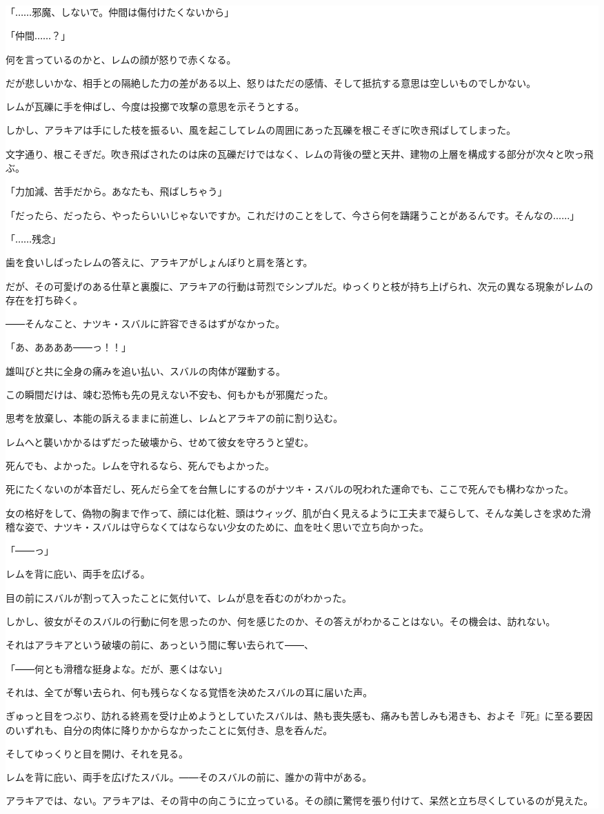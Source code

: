 「……邪魔、しないで。仲間は傷付けたくないから」

「仲間……？」

何を言っているのかと、レムの顔が怒りで赤くなる。

だが悲しいかな、相手との隔絶した力の差がある以上、怒りはただの感情、そして抵抗する意思は空しいものでしかない。

レムが瓦礫に手を伸ばし、今度は投擲で攻撃の意思を示そうとする。

しかし、アラキアは手にした枝を振るい、風を起こしてレムの周囲にあった瓦礫を根こそぎに吹き飛ばしてしまった。

文字通り、根こそぎだ。吹き飛ばされたのは床の瓦礫だけではなく、レムの背後の壁と天井、建物の上層を構成する部分が次々と吹っ飛ぶ。

「力加減、苦手だから。あなたも、飛ばしちゃう」

「だったら、だったら、やったらいいじゃないですか。これだけのことをして、今さら何を躊躇うことがあるんです。そんなの……」

「……残念」

歯を食いしばったレムの答えに、アラキアがしょんぼりと肩を落とす。

だが、その可愛げのある仕草と裏腹に、アラキアの行動は苛烈でシンプルだ。ゆっくりと枝が持ち上げられ、次元の異なる現象がレムの存在を打ち砕く。

――そんなこと、ナツキ・スバルに許容できるはずがなかった。

「あ、ああああ――っ！！」

雄叫びと共に全身の痛みを追い払い、スバルの肉体が躍動する。

この瞬間だけは、竦む恐怖も先の見えない不安も、何もかもが邪魔だった。

思考を放棄し、本能の訴えるままに前進し、レムとアラキアの前に割り込む。

レムへと襲いかかるはずだった破壊から、せめて彼女を守ろうと望む。

死んでも、よかった。レムを守れるなら、死んでもよかった。

死にたくないのが本音だし、死んだら全てを台無しにするのがナツキ・スバルの呪われた運命でも、ここで死んでも構わなかった。

女の格好をして、偽物の胸まで作って、顔には化粧、頭はウィッグ、肌が白く見えるように工夫まで凝らして、そんな美しさを求めた滑稽な姿で、ナツキ・スバルは守らなくてはならない少女のために、血を吐く思いで立ち向かった。

「――っ」

レムを背に庇い、両手を広げる。

目の前にスバルが割って入ったことに気付いて、レムが息を呑むのがわかった。

しかし、彼女がそのスバルの行動に何を思ったのか、何を感じたのか、その答えがわかることはない。その機会は、訪れない。

それはアラキアという破壊の前に、あっという間に奪い去られて――、

「――何とも滑稽な挺身よな。だが、悪くはない」

それは、全てが奪い去られ、何も残らなくなる覚悟を決めたスバルの耳に届いた声。

ぎゅっと目をつぶり、訪れる終焉を受け止めようとしていたスバルは、熱も喪失感も、痛みも苦しみも渇きも、およそ『死』に至る要因のいずれも、自分の肉体に降りかからなかったことに気付き、息を呑んだ。

そしてゆっくりと目を開け、それを見る。

レムを背に庇い、両手を広げたスバル。――そのスバルの前に、誰かの背中がある。

アラキアでは、ない。アラキアは、その背中の向こうに立っている。その顔に驚愕を張り付けて、呆然と立ち尽くしているのが見えた。

